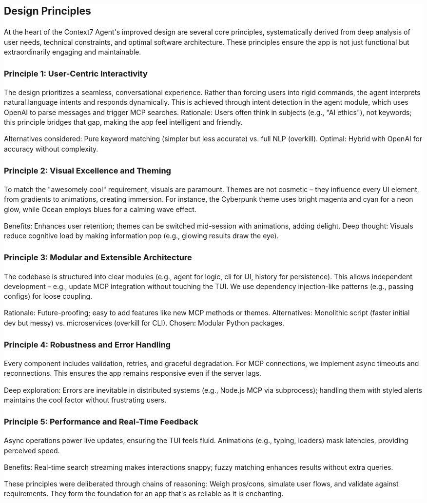 ## Design Principles

At the heart of the Context7 Agent's improved design are several core principles, systematically derived from deep analysis of user needs, technical constraints, and optimal software architecture. These principles ensure the app is not just functional but extraordinarily engaging and maintainable.

### Principle 1: User-Centric Interactivity
The design prioritizes a seamless, conversational experience. Rather than forcing users into rigid commands, the agent interprets natural language intents and responds dynamically. This is achieved through intent detection in the agent module, which uses OpenAI to parse messages and trigger MCP searches. Rationale: Users often think in subjects (e.g., "AI ethics"), not keywords; this principle bridges that gap, making the app feel intelligent and friendly.

Alternatives considered: Pure keyword matching (simpler but less accurate) vs. full NLP (overkill). Optimal: Hybrid with OpenAI for accuracy without complexity.

### Principle 2: Visual Excellence and Theming
To match the "awesomely cool" requirement, visuals are paramount. Themes are not cosmetic – they influence every UI element, from gradients to animations, creating immersion. For instance, the Cyberpunk theme uses bright magenta and cyan for a neon glow, while Ocean employs blues for a calming wave effect.

Benefits: Enhances user retention; themes can be switched mid-session with animations, adding delight. Deep thought: Visuals reduce cognitive load by making information pop (e.g., glowing results draw the eye).

### Principle 3: Modular and Extensible Architecture
The codebase is structured into clear modules (e.g., agent for logic, cli for UI, history for persistence). This allows independent development – e.g., update MCP integration without touching the TUI. We use dependency injection-like patterns (e.g., passing configs) for loose coupling.

Rationale: Future-proofing; easy to add features like new MCP methods or themes. Alternatives: Monolithic script (faster initial dev but messy) vs. microservices (overkill for CLI). Chosen: Modular Python packages.

### Principle 4: Robustness and Error Handling
Every component includes validation, retries, and graceful degradation. For MCP connections, we implement async timeouts and reconnections. This ensures the app remains responsive even if the server lags.

Deep exploration: Errors are inevitable in distributed systems (e.g., Node.js MCP via subprocess); handling them with styled alerts maintains the cool factor without frustrating users.

### Principle 5: Performance and Real-Time Feedback
Async operations power live updates, ensuring the TUI feels fluid. Animations (e.g., typing, loaders) mask latencies, providing perceived speed.

Benefits: Real-time search streaming makes interactions snappy; fuzzy matching enhances results without extra queries.

These principles were deliberated through chains of reasoning: Weigh pros/cons, simulate user flows, and validate against requirements. They form the foundation for an app that's as reliable as it is enchanting.
